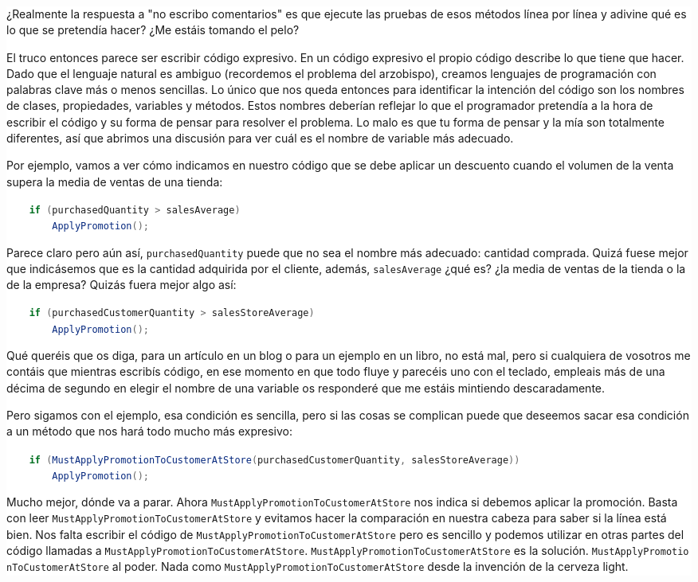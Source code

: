 ¿Realmente la respuesta a "no escribo comentarios" es que ejecute las pruebas de esos métodos línea por línea y adivine
qué es lo que se pretendía hacer? ¿Me estáis tomando el pelo?
	
El truco entonces parece ser escribir código expresivo. En un código expresivo el propio código describe
lo que tiene que hacer. Dado que el lenguaje natural es ambiguo (recordemos el problema del arzobispo), creamos 
lenguajes de programación con palabras clave más o menos sencillas. Lo único que nos queda entonces para identificar 
la intención del código son los nombres de clases, propiedades, variables y métodos. Estos nombres deberían reflejar 
lo que el programador pretendía a la hora de escribir el código y su forma de pensar para resolver el problema. 
Lo malo es que tu forma de pensar y la mía son totalmente diferentes, así que abrimos una discusión para ver cuál 
es el nombre de variable más adecuado.
	
Por ejemplo, vamos a ver cómo indicamos en nuestro código que se debe aplicar un descuento cuando el volumen de la venta
	supera la media de ventas de una tienda:
	
```csharp
	if (purchasedQuantity > salesAverage)
	    ApplyPromotion();
```

Parece claro pero aún así, `purchasedQuantity` puede que no sea el nombre más adecuado: cantidad comprada. Quizá fuese mejor
que indicásemos que es la cantidad adquirida por el cliente, además, `salesAverage` ¿qué es? ¿la media de ventas de
la tienda o la de la empresa? Quizás fuera mejor algo así:
	
```csharp
	if (purchasedCustomerQuantity > salesStoreAverage)
	    ApplyPromotion();
```

Qué queréis que os diga, para un artículo en un blog o para un ejemplo en un libro, no está mal, pero si cualquiera de
vosotros me contáis que mientras escribís código, en ese momento en que todo fluye y parecéis uno con el teclado, empleais
más de una décima de segundo en elegir el nombre de una variable os responderé que me estáis mintiendo descaradamente.
	
Pero sigamos con el ejemplo, esa condición es sencilla, pero si las cosas se complican puede que deseemos sacar esa condición a un 
método que nos hará todo mucho más expresivo:
	
```csharp
	if (MustApplyPromotionToCustomerAtStore(purchasedCustomerQuantity, salesStoreAverage))
	    ApplyPromotion();
```

Mucho mejor, dónde va a parar. Ahora `MustApplyPromotionToCustomerAtStore` nos indica si debemos aplicar la promoción.
Basta con leer `MustApplyPromotionToCustomerAtStore` y evitamos hacer la comparación en nuestra cabeza para
saber si la línea está bien. Nos falta escribir el código de `MustApplyPromotionToCustomerAtStore` pero es sencillo y podemos utilizar
en otras partes del código llamadas a `MustApplyPromotionToCustomerAtStore`. `MustApplyPromotionToCustomerAtStore` es la solución. 
`MustApplyPromotionToCustomerAtStore` al poder. Nada como `MustApplyPromotionToCustomerAtStore` desde la invención de la cerveza light.
	